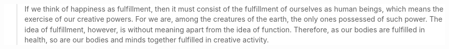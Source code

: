 
>   If we think of happiness as fulfillment, then it must consist of the fulfillment of ourselves as human beings, 
> which means the exercise of our creative powers. For we are, among the creatures of the earth, the only ones 
> possessed of such power. The idea of fulfillment, however, is without meaning apart from the idea of function. 
> Therefore, as our bodies are fulfilled in health, so are our bodies and minds together fulfilled in creative 
> activity. 



